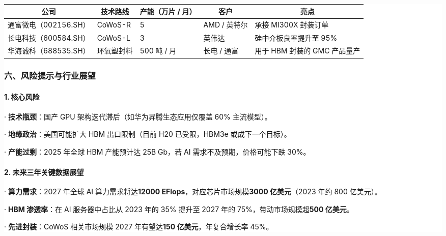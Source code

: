 | **公司** | **技术路线** | **产能（万片 / 月）** | **客户** | **亮点** |
| --- | --- | --- | --- | --- |
| 通富微电（002156.SH） | CoWoS-R | 5 | AMD / 英特尔 | 承接 MI300X 封装订单 |
| 长电科技（600584.SH） | CoWoS-L | 3 | 英伟达 | 硅中介板良率提升至 95% |
| 华海诚科（688535.SH） | 环氧塑封料 | 500 吨 / 月 | 长电 / 通富 | 用于 HBM 封装的 GMC 产品量产 |

### **六、风险提示与行业展望**

#### **1. 核心风险**

· **技术瓶颈**：国产 GPU 架构迭代滞后（如华为昇腾生态应用仅覆盖 60% 主流模型）。

· **地缘政治**：美国可能扩大 HBM 出口限制（目前 H20 已受限，HBM3e 或成下一个目标）。

· **产能过剩**：2025 年全球 HBM 产能预计达 25B Gb，若 AI 需求不及预期，价格可能下跌 30%。

#### **2. 未来三年关键数据展望**

· **算力需求**：2027 年全球 AI 算力需求将达**12000 EFlops**，对应芯片市场规模**3000 亿美元**（2023 年约 800 亿美元）。

· **HBM 渗透率**：在 AI 服务器中占比从 2023 年的 35% 提升至 2027 年的 75%，带动市场规模超**500 亿美元**。

· **先进封装**：CoWoS 相关市场规模 2027 年有望达**150 亿美元**，年复合增长率 45%。
